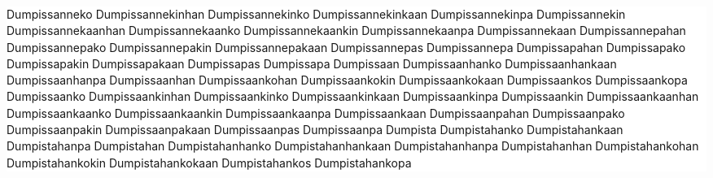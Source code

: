 Dumpissanneko
Dumpissannekinhan
Dumpissannekinko
Dumpissannekinkaan
Dumpissannekinpa
Dumpissannekin
Dumpissannekaanhan
Dumpissannekaanko
Dumpissannekaankin
Dumpissannekaanpa
Dumpissannekaan
Dumpissannepahan
Dumpissannepako
Dumpissannepakin
Dumpissannepakaan
Dumpissannepas
Dumpissannepa
Dumpissapahan
Dumpissapako
Dumpissapakin
Dumpissapakaan
Dumpissapas
Dumpissapa
Dumpissaan
Dumpissaanhanko
Dumpissaanhankaan
Dumpissaanhanpa
Dumpissaanhan
Dumpissaankohan
Dumpissaankokin
Dumpissaankokaan
Dumpissaankos
Dumpissaankopa
Dumpissaanko
Dumpissaankinhan
Dumpissaankinko
Dumpissaankinkaan
Dumpissaankinpa
Dumpissaankin
Dumpissaankaanhan
Dumpissaankaanko
Dumpissaankaankin
Dumpissaankaanpa
Dumpissaankaan
Dumpissaanpahan
Dumpissaanpako
Dumpissaanpakin
Dumpissaanpakaan
Dumpissaanpas
Dumpissaanpa
Dumpista
Dumpistahanko
Dumpistahankaan
Dumpistahanpa
Dumpistahan
Dumpistahanhanko
Dumpistahanhankaan
Dumpistahanhanpa
Dumpistahanhan
Dumpistahankohan
Dumpistahankokin
Dumpistahankokaan
Dumpistahankos
Dumpistahankopa